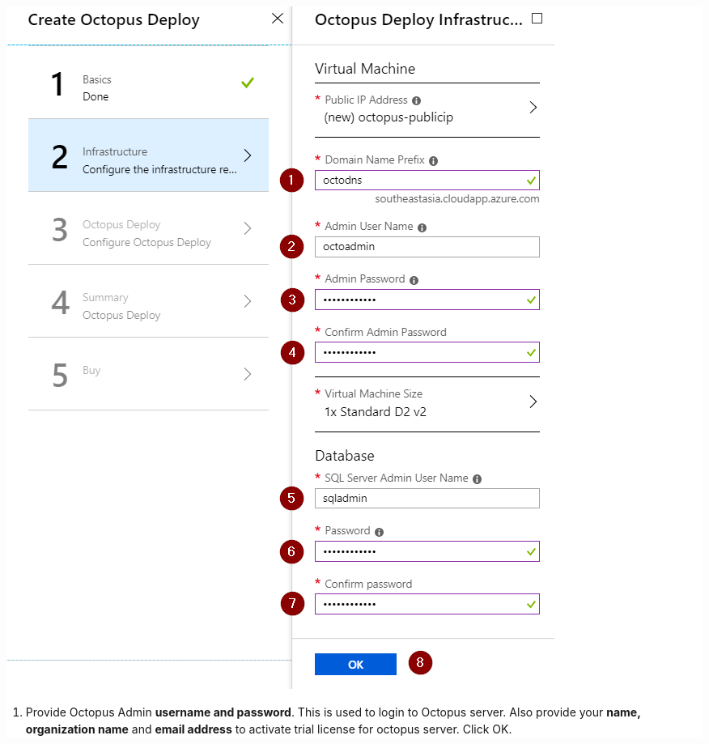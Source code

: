    ![server_details](images/MicrosoftAzure1.png)

1. Provide Octopus Admin **username and password**. This is used to login to Octopus server. Also provide your **name, organization name** and **email address** to activate trial license for octopus server. Click OK.
